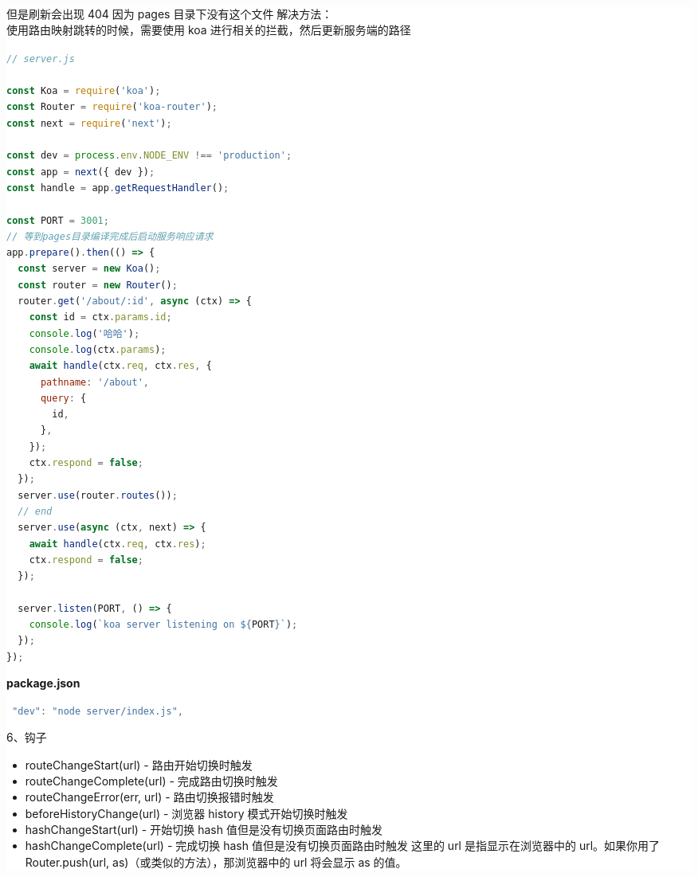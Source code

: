 但是刷新会出现 404 因为 pages 目录下没有这个文件
解决方法：  
 使用路由映射跳转的时候，需要使用 koa 进行相关的拦截，然后更新服务端的路径

```js
// server.js

const Koa = require('koa');
const Router = require('koa-router');
const next = require('next');

const dev = process.env.NODE_ENV !== 'production';
const app = next({ dev });
const handle = app.getRequestHandler();

const PORT = 3001;
// 等到pages目录编译完成后启动服务响应请求
app.prepare().then(() => {
  const server = new Koa();
  const router = new Router();
  router.get('/about/:id', async (ctx) => {
    const id = ctx.params.id;
    console.log('哈哈');
    console.log(ctx.params);
    await handle(ctx.req, ctx.res, {
      pathname: '/about',
      query: {
        id,
      },
    });
    ctx.respond = false;
  });
  server.use(router.routes());
  // end
  server.use(async (ctx, next) => {
    await handle(ctx.req, ctx.res);
    ctx.respond = false;
  });

  server.listen(PORT, () => {
    console.log(`koa server listening on ${PORT}`);
  });
});
```

**package.json**

```js
 "dev": "node server/index.js",
```

6、钩子

- routeChangeStart(url) - 路由开始切换时触发
- routeChangeComplete(url) - 完成路由切换时触发
- routeChangeError(err, url) - 路由切换报错时触发
- beforeHistoryChange(url) - 浏览器 history 模式开始切换时触发
- hashChangeStart(url) - 开始切换 hash 值但是没有切换页面路由时触发
- hashChangeComplete(url) - 完成切换 hash 值但是没有切换页面路由时触发
  这里的 url 是指显示在浏览器中的 url。如果你用了 Router.push(url, as)（或类似的方法），那浏览器中的 url 将会显示 as 的值。
